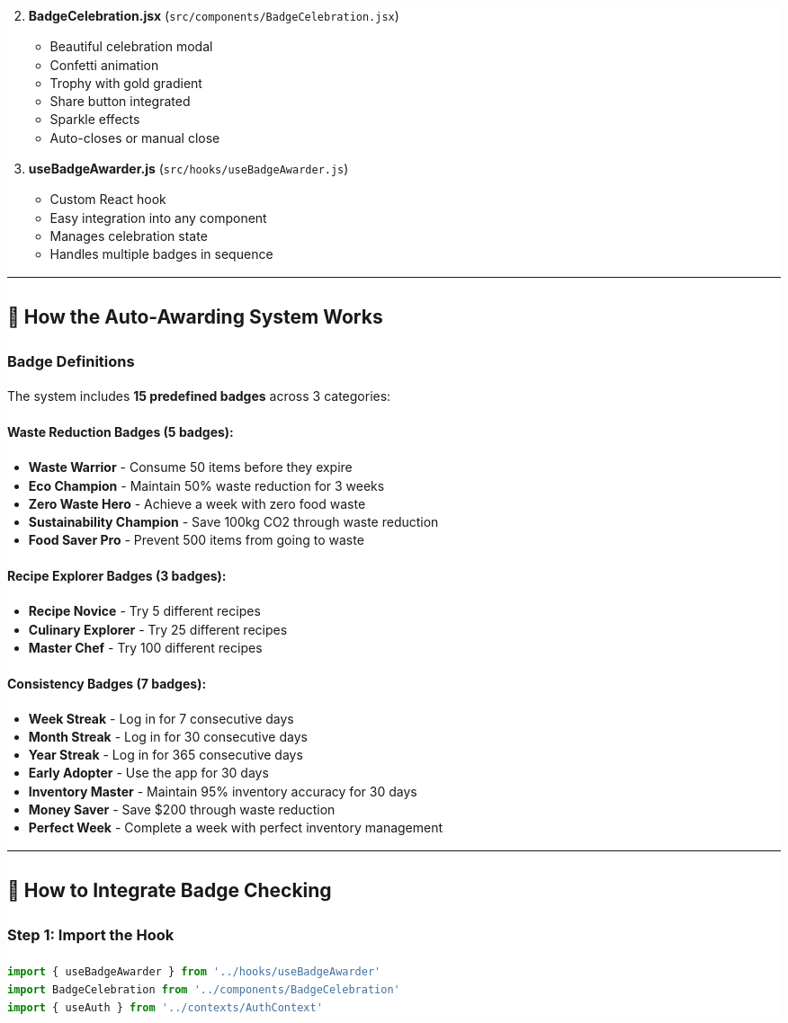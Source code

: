 2. **BadgeCelebration.jsx** (`src/components/BadgeCelebration.jsx`)
   - Beautiful celebration modal
   - Confetti animation
   - Trophy with gold gradient
   - Share button integrated
   - Sparkle effects
   - Auto-closes or manual close

3. **useBadgeAwarder.js** (`src/hooks/useBadgeAwarder.js`)
   - Custom React hook
   - Easy integration into any component
   - Manages celebration state
   - Handles multiple badges in sequence

---

## 🎯 How the Auto-Awarding System Works

### **Badge Definitions**

The system includes **15 predefined badges** across 3 categories:

#### **Waste Reduction Badges** (5 badges):
- **Waste Warrior** - Consume 50 items before they expire
- **Eco Champion** - Maintain 50% waste reduction for 3 weeks
- **Zero Waste Hero** - Achieve a week with zero food waste
- **Sustainability Champion** - Save 100kg CO2 through waste reduction
- **Food Saver Pro** - Prevent 500 items from going to waste

#### **Recipe Explorer Badges** (3 badges):
- **Recipe Novice** - Try 5 different recipes
- **Culinary Explorer** - Try 25 different recipes  
- **Master Chef** - Try 100 different recipes

#### **Consistency Badges** (7 badges):
- **Week Streak** - Log in for 7 consecutive days
- **Month Streak** - Log in for 30 consecutive days
- **Year Streak** - Log in for 365 consecutive days
- **Early Adopter** - Use the app for 30 days
- **Inventory Master** - Maintain 95% inventory accuracy for 30 days
- **Money Saver** - Save $200 through waste reduction
- **Perfect Week** - Complete a week with perfect inventory management

---

## 🔌 How to Integrate Badge Checking

### **Step 1: Import the Hook**

```javascript
import { useBadgeAwarder } from '../hooks/useBadgeAwarder'
import BadgeCelebration from '../components/BadgeCelebration'
import { useAuth } from '../contexts/AuthContext'
```
